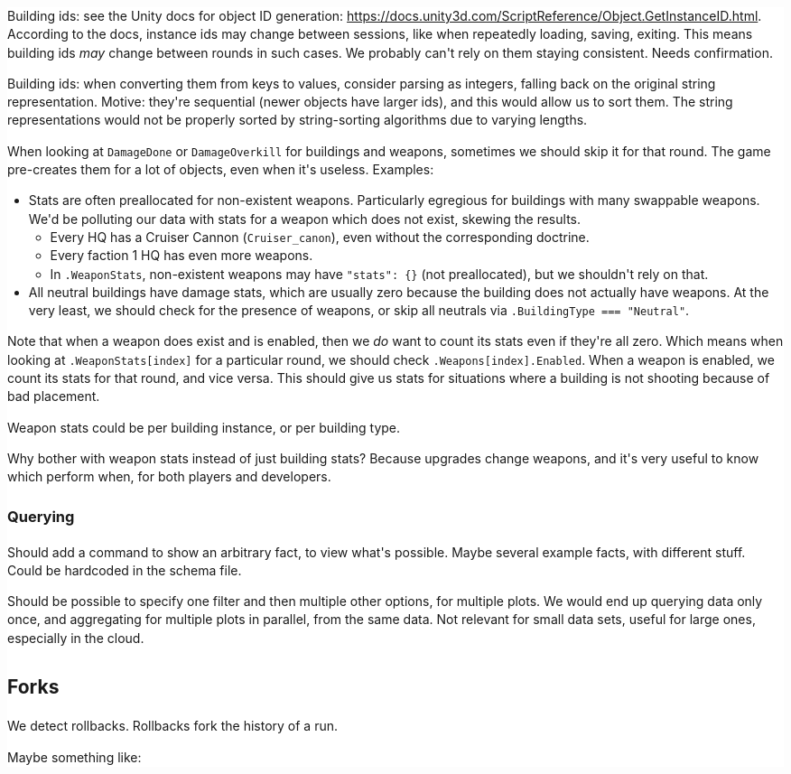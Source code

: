 Building ids: see the Unity docs for object ID generation: https://docs.unity3d.com/ScriptReference/Object.GetInstanceID.html. According to the docs, instance ids may change between sessions, like when repeatedly loading, saving, exiting. This means building ids _may_ change between rounds in such cases. We probably can't rely on them staying consistent. Needs confirmation.

Building ids: when converting them from keys to values, consider parsing as integers, falling back on the original string representation. Motive: they're sequential (newer objects have larger ids), and this would allow us to sort them. The string representations would not be properly sorted by string-sorting algorithms due to varying lengths.

When looking at `DamageDone` or `DamageOverkill` for buildings and weapons, sometimes we should skip it for that round. The game pre-creates them for a lot of objects, even when it's useless. Examples:

* Stats are often preallocated for non-existent weapons. Particularly egregious for buildings with many swappable weapons. We'd be polluting our data with stats for a weapon which does not exist, skewing the results.
  * Every HQ has a Cruiser Cannon (`Cruiser_canon`), even without the corresponding doctrine.
  * Every faction 1 HQ has even more weapons.
  * In `.WeaponStats`, non-existent weapons may have `"stats": {}` (not preallocated), but we shouldn't rely on that.
* All neutral buildings have damage stats, which are usually zero because the building does not actually have weapons. At the very least, we should check for the presence of weapons, or skip all neutrals via `.BuildingType === "Neutral"`.

Note that when a weapon does exist and is enabled, then we _do_ want to count its stats even if they're all zero. Which means when looking at `.WeaponStats[index]` for a particular round, we should check `.Weapons[index].Enabled`. When a weapon is enabled, we count its stats for that round, and vice versa. This should give us stats for situations where a building is not shooting because of bad placement.

Weapon stats could be per building instance, or per building type.

Why bother with weapon stats instead of just building stats? Because upgrades change weapons, and it's very useful to know which perform when, for both players and developers.

### Querying





Should add a command to show an arbitrary fact, to view what's possible. Maybe several example facts, with different stuff. Could be hardcoded in the schema file.

Should be possible to specify one filter and then multiple other options, for multiple plots. We would end up querying data only once, and aggregating for multiple plots in parallel, from the same data. Not relevant for small data sets, useful for large ones, especially in the cloud.





## Forks

We detect rollbacks. Rollbacks fork the history of a run.

Maybe something like:
